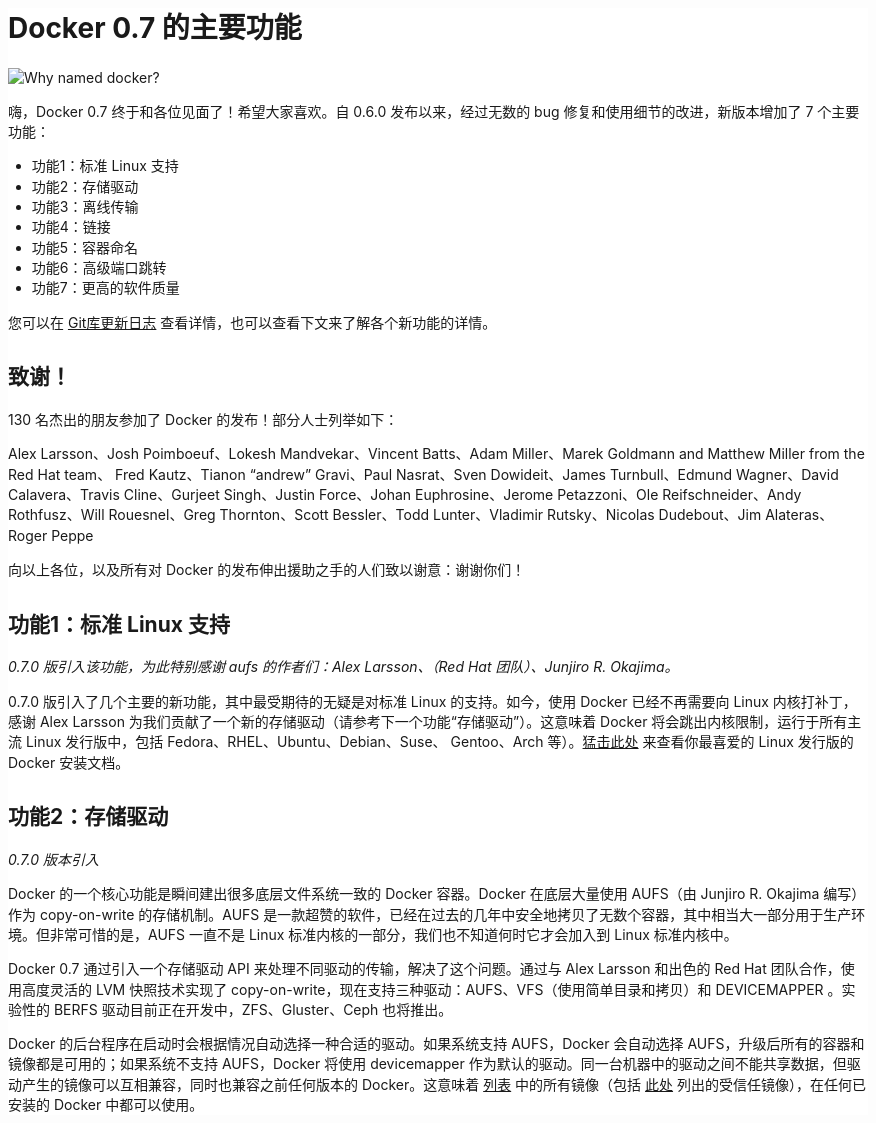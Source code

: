 # Docker 0.7 的主要功能

![Why named docker?](http://resource.docker.cn/ppt-why-named-docker.jpg)

嗨，Docker 0.7 终于和各位见面了！希望大家喜欢。自 0.6.0 发布以来，经过无数的 bug 修复和使用细节的改进，新版本增加了 7 个主要功能：

- 功能1：标准 Linux 支持
- 功能2：存储驱动
- 功能3：离线传输
- 功能4：链接
- 功能5：容器命名
- 功能6：高级端口跳转
- 功能7：更高的软件质量

您可以在 [Git库更新日志](https://github.com/dotcloud/docker/blob/v0.7.0/CHANGELOG.md) 查看详情，也可以查看下文来了解各个新功能的详情。

## 致谢！

130 名杰出的朋友参加了 Docker 的发布！部分人士列举如下：

Alex Larsson、Josh Poimboeuf、Lokesh Mandvekar、Vincent Batts、Adam Miller、Marek Goldmann and Matthew Miller from the Red Hat team、 Fred Kautz、Tianon “andrew” Gravi、Paul Nasrat、Sven Dowideit、James Turnbull、Edmund Wagner、David Calavera、Travis Cline、Gurjeet Singh、Justin Force、Johan Euphrosine、Jerome Petazzoni、Ole Reifschneider、Andy Rothfusz、Will Rouesnel、Greg Thornton、Scott Bessler、Todd Lunter、Vladimir Rutsky、Nicolas Dudebout、Jim Alateras、Roger Peppe

向以上各位，以及所有对 Docker 的发布伸出援助之手的人们致以谢意：谢谢你们！

## 功能1：标准 Linux 支持

_0.7.0 版引入该功能，为此特别感谢 aufs 的作者们：Alex Larsson、（Red Hat 团队）、Junjiro R. Okajima。_

0.7.0 版引入了几个主要的新功能，其中最受期待的无疑是对标准 Linux 的支持。如今，使用 Docker 已经不再需要向 Linux 内核打补丁，感谢 Alex Larsson 为我们贡献了一个新的存储驱动（请参考下一个功能“存储驱动”）。这意味着 Docker 将会跳出内核限制，运行于所有主流 Linux 发行版中，包括 Fedora、RHEL、Ubuntu、Debian、Suse、 Gentoo、Arch 等）。[猛击此处](http://docs.docker.io/en/latest/installation/) 来查看你最喜爱的 Linux 发行版的 Docker 安装文档。
 
 
## 功能2：存储驱动

_0.7.0 版本引入_

Docker 的一个核心功能是瞬间建出很多底层文件系统一致的 Docker 容器。Docker 在底层大量使用 AUFS（由 Junjiro R. Okajima 编写）作为 copy-on-write 的存储机制。AUFS 是一款超赞的软件，已经在过去的几年中安全地拷贝了无数个容器，其中相当大一部分用于生产环境。但非常可惜的是，AUFS 一直不是 Linux 标准内核的一部分，我们也不知道何时它才会加入到 Linux 标准内核中。

Docker 0.7 通过引入一个存储驱动 API 来处理不同驱动的传输，解决了这个问题。通过与 Alex Larsson 和出色的 Red Hat 团队合作，使用高度灵活的 LVM 快照技术实现了 copy-on-write，现在支持三种驱动：AUFS、VFS（使用简单目录和拷贝）和 DEVICEMAPPER 。实验性的 BERFS 驱动目前正在开发中，ZFS、Gluster、Ceph 也将推出。


Docker 的后台程序在启动时会根据情况自动选择一种合适的驱动。如果系统支持 AUFS，Docker 会自动选择 AUFS，升级后所有的容器和镜像都是可用的；如果系统不支持 AUFS，Docker 将使用 devicemapper 作为默认的驱动。同一台机器中的驱动之间不能共享数据，但驱动产生的镜像可以互相兼容，同时也兼容之前任何版本的 Docker。这意味着 [列表](http://index.docker.io) 中的所有镜像（包括 [此处](http://blog.docker.io/2013/11/introducing-trusted-builds/) 列出的受信任镜像），在任何已安装的 Docker 中都可以使用。
